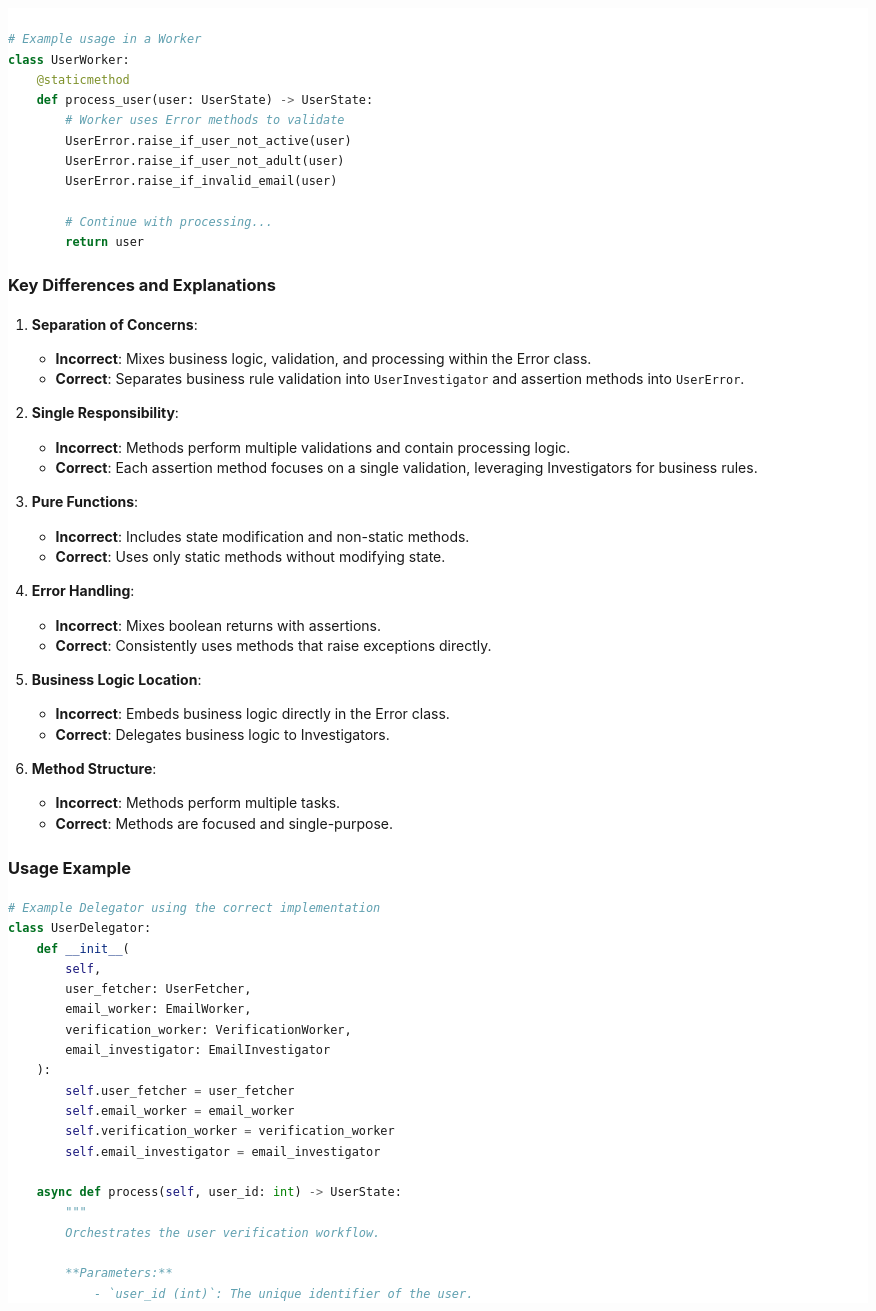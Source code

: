 ```python

# Example usage in a Worker
class UserWorker:
    @staticmethod
    def process_user(user: UserState) -> UserState:
        # Worker uses Error methods to validate
        UserError.raise_if_user_not_active(user)
        UserError.raise_if_user_not_adult(user)
        UserError.raise_if_invalid_email(user)
        
        # Continue with processing...
        return user
```

### Key Differences and Explanations

1. **Separation of Concerns**:
   - **Incorrect**: Mixes business logic, validation, and processing within the Error class.
   - **Correct**: Separates business rule validation into `UserInvestigator` and assertion methods into `UserError`.

2. **Single Responsibility**:
   - **Incorrect**: Methods perform multiple validations and contain processing logic.
   - **Correct**: Each assertion method focuses on a single validation, leveraging Investigators for business rules.

3. **Pure Functions**:
   - **Incorrect**: Includes state modification and non-static methods.
   - **Correct**: Uses only static methods without modifying state.

4. **Error Handling**:
   - **Incorrect**: Mixes boolean returns with assertions.
   - **Correct**: Consistently uses methods that raise exceptions directly.

5. **Business Logic Location**:
   - **Incorrect**: Embeds business logic directly in the Error class.
   - **Correct**: Delegates business logic to Investigators.

6. **Method Structure**:
   - **Incorrect**: Methods perform multiple tasks.
   - **Correct**: Methods are focused and single-purpose.

### Usage Example

```python
# Example Delegator using the correct implementation
class UserDelegator:
    def __init__(
        self,
        user_fetcher: UserFetcher,
        email_worker: EmailWorker,
        verification_worker: VerificationWorker,
        email_investigator: EmailInvestigator
    ):
        self.user_fetcher = user_fetcher
        self.email_worker = email_worker
        self.verification_worker = verification_worker
        self.email_investigator = email_investigator

    async def process(self, user_id: int) -> UserState:
        """
        Orchestrates the user verification workflow.

        **Parameters:**
            - `user_id (int)`: The unique identifier of the user.

```